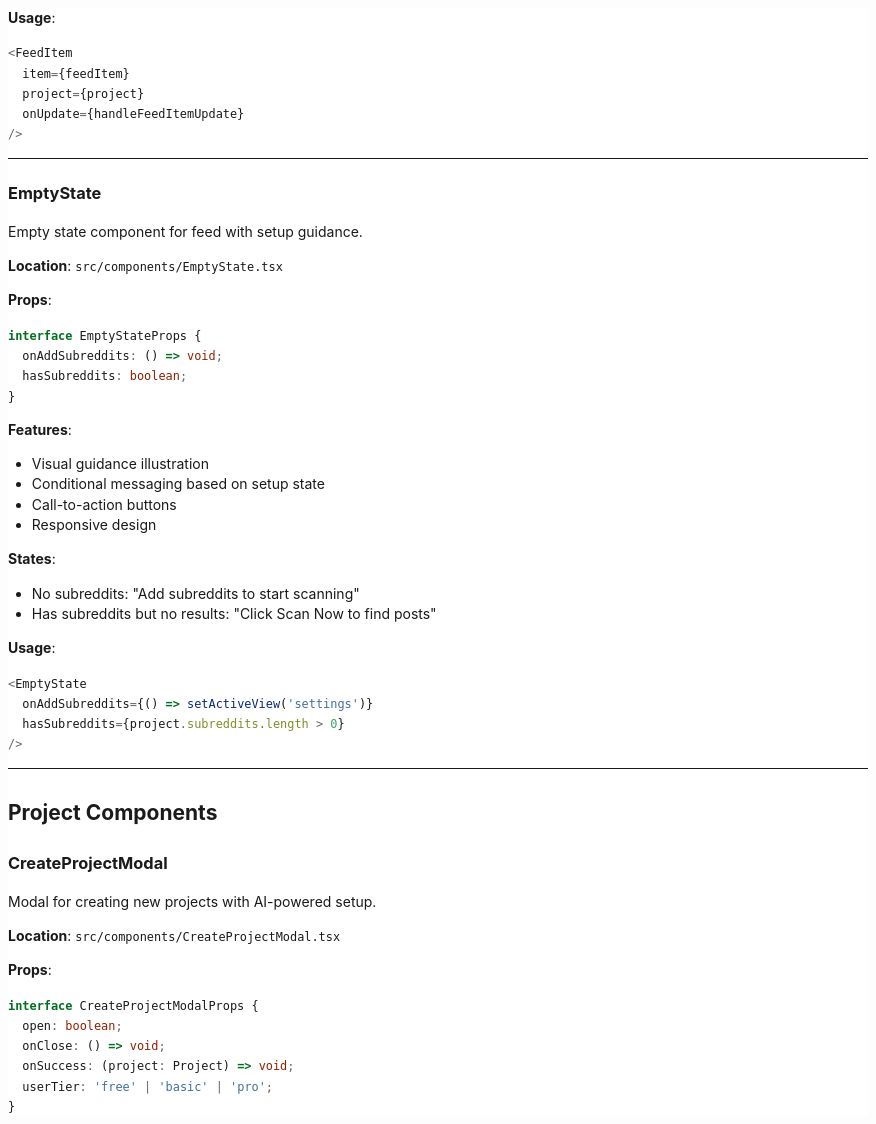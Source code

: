 **Usage**:
```typescript
<FeedItem
  item={feedItem}
  project={project}
  onUpdate={handleFeedItemUpdate}
/>
```

---

### EmptyState

Empty state component for feed with setup guidance.

**Location**: `src/components/EmptyState.tsx`

**Props**:
```typescript
interface EmptyStateProps {
  onAddSubreddits: () => void;
  hasSubreddits: boolean;
}
```

**Features**:
- Visual guidance illustration
- Conditional messaging based on setup state
- Call-to-action buttons
- Responsive design

**States**:
- No subreddits: "Add subreddits to start scanning"
- Has subreddits but no results: "Click Scan Now to find posts"

**Usage**:
```typescript
<EmptyState
  onAddSubreddits={() => setActiveView('settings')}
  hasSubreddits={project.subreddits.length > 0}
/>
```

---

## Project Components

### CreateProjectModal

Modal for creating new projects with AI-powered setup.

**Location**: `src/components/CreateProjectModal.tsx`

**Props**:
```typescript
interface CreateProjectModalProps {
  open: boolean;
  onClose: () => void;
  onSuccess: (project: Project) => void;
  userTier: 'free' | 'basic' | 'pro';
}
```
